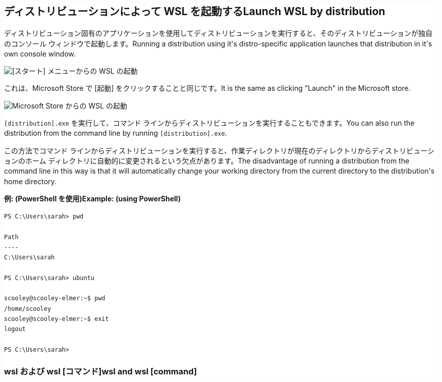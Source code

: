## <a name="launch-wsl-by-distribution"></a><span data-ttu-id="8b9c3-115">ディストリビューションによって WSL を起動する</span><span class="sxs-lookup"><span data-stu-id="8b9c3-115">Launch WSL by distribution</span></span>

<span data-ttu-id="8b9c3-116">ディストリビューション固有のアプリケーションを使用してディストリビューションを実行すると、そのディストリビューションが独自のコンソール ウィンドウで起動します。</span><span class="sxs-lookup"><span data-stu-id="8b9c3-116">Running a distribution using it's distro-specific application launches that distribution in it's own console window.</span></span>

![[スタート] メニューからの WSL の起動](media/start-launch.png)

<span data-ttu-id="8b9c3-118">これは、Microsoft Store で [起動] をクリックすることと同じです。</span><span class="sxs-lookup"><span data-stu-id="8b9c3-118">It is the same as clicking "Launch" in the Microsoft store.</span></span>

![Microsoft Store からの WSL の起動](media/store-launch.png)

<span data-ttu-id="8b9c3-120">`[distribution].exe` を実行して、コマンド ラインからディストリビューションを実行することもできます。</span><span class="sxs-lookup"><span data-stu-id="8b9c3-120">You can also run the distribution from the command line by running `[distribution].exe`.</span></span>

<span data-ttu-id="8b9c3-121">この方法でコマンド ラインからディストリビューションを実行すると、作業ディレクトリが現在のディレクトリからディストリビューションのホーム ディレクトリに自動的に変更されるという欠点があります。</span><span class="sxs-lookup"><span data-stu-id="8b9c3-121">The disadvantage of running a distribution from the command line in this way is that it will automatically change your working directory from the current directory to the distribution's home directory.</span></span>

<span data-ttu-id="8b9c3-122">**例: (PowerShell を使用)**</span><span class="sxs-lookup"><span data-stu-id="8b9c3-122">**Example: (using PowerShell)**</span></span>

```console
PS C:\Users\sarah> pwd

Path
----
C:\Users\sarah

PS C:\Users\sarah> ubuntu

scooley@scooley-elmer:~$ pwd
/home/scooley
scooley@scooley-elmer:~$ exit
logout

PS C:\Users\sarah>
```

### <a name="wsl-and-wsl-command"></a><span data-ttu-id="8b9c3-123">wsl および wsl [コマンド]</span><span class="sxs-lookup"><span data-stu-id="8b9c3-123">wsl and wsl [command]</span></span>
